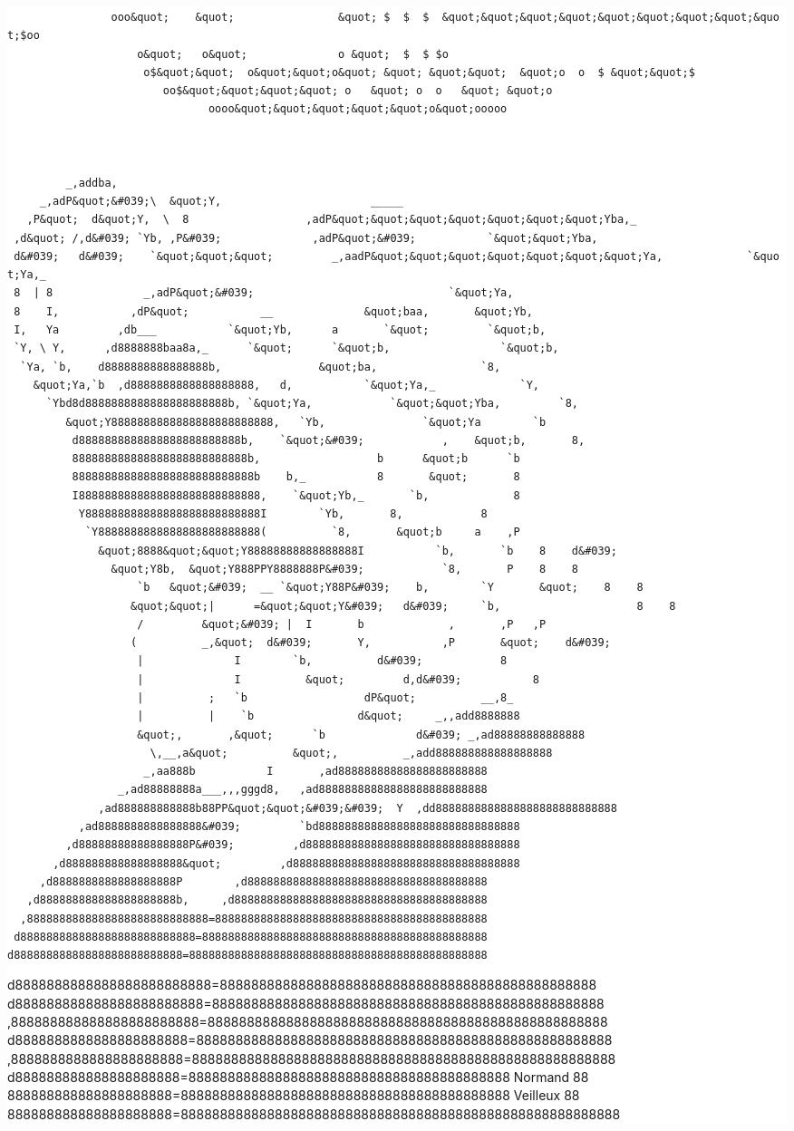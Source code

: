                     ooo&quot;    &quot;                &quot; $  $  $  &quot;&quot;&quot;&quot;&quot;&quot;&quot;&quot;&quot;$oo
                        o&quot;   o&quot;              o &quot;  $  $ $o
                         o$&quot;&quot;  o&quot;&quot;o&quot; &quot; &quot;&quot;  &quot;o  o  $ &quot;&quot;$
                            oo$&quot;&quot;&quot;&quot; o   &quot; o  o   &quot; &quot;o
                                   oooo&quot;&quot;&quot;&quot;&quot;o&quot;ooooo



             _,addba,
         _,adP&quot;&#039;\  &quot;Y,                       _____
       ,P&quot;  d&quot;Y,  \  8                  ,adP&quot;&quot;&quot;&quot;&quot;&quot;&quot;Yba,_
     ,d&quot; /,d&#039; `Yb, ,P&#039;              ,adP&quot;&#039;           `&quot;&quot;Yba,
     d&#039;   d&#039;    `&quot;&quot;&quot;         _,aadP&quot;&quot;&quot;&quot;&quot;&quot;&quot;Ya,             `&quot;Ya,_
     8  | 8              _,adP&quot;&#039;                              `&quot;Ya,
     8    I,           ,dP&quot;           __              &quot;baa,       &quot;Yb,
     I,   Ya         ,db___           `&quot;Yb,      a       `&quot;         `&quot;b,
     `Y, \ Y,      ,d8888888baa8a,_      `&quot;      `&quot;b,                 `&quot;b,
      `Ya, `b,    d8888888888888888b,               &quot;ba,                `8,
        &quot;Ya,`b  ,d8888888888888888888,   d,           `&quot;Ya,_             `Y,
          `Ybd8d8888888888888888888888b, `&quot;Ya,            `&quot;&quot;Yba,         `8,
             &quot;Y8888888888888888888888888,   `Yb,               `&quot;Ya        `b
              d8888888888888888888888888b,    `&quot;&#039;            ,    &quot;b,       8,
              888888888888888888888888888b,                  b      &quot;b      `b
              8888888888888888888888888888b    b,_           8       &quot;       8
              I8888888888888888888888888888,    `&quot;Yb,_       `b,             8
               Y888888888888888888888888888I        `Yb,       8,            8
                `Y8888888888888888888888888(          `8,       &quot;b     a    ,P
                  &quot;8888&quot;&quot;Y88888888888888888I           `b,       `b    8    d&#039;
                    &quot;Y8b,  &quot;Y888PPY8888888P&#039;            `8,       P    8    8
                        `b   &quot;&#039;  __ `&quot;Y88P&#039;    b,        `Y       &quot;    8    8
                       &quot;&quot;|      =&quot;&quot;Y&#039;   d&#039;     `b,                     8    8
                        /         &quot;&#039; |  I       b             ,       ,P   ,P
                       (          _,&quot;  d&#039;       Y,           ,P       &quot;    d&#039;
                        |              I        `b,          d&#039;            8
                        |              I          &quot;         d,d&#039;           8
                        |          ;   `b                  dP&quot;          __,8_
                        |          |    `b                d&quot;     _,,add8888888
                        &quot;,       ,&quot;      `b              d&#039; _,ad88888888888888
                          \,__,a&quot;          &quot;,          _,add888888888888888888
                         _,aa888b           I       ,ad88888888888888888888888
                     _,ad88888888a___,,,gggd8,   ,ad88888888888888888888888888
                  ,ad888888888888b88PP&quot;&quot;&#039;&#039;  Y  ,dd8888888888888888888888888888
               ,ad8888888888888888&#039;         `bd8888888888888888888888888888888
             ,d88888888888888888P&#039;         ,d888888888888888888888888888888888
           ,d888888888888888888&quot;         ,d88888888888888888888888888888888888
         ,d8888888888888888888P        ,d8888888888888888888888888888888888888
       ,d888888888888888888888b,     ,d888888888888888888888888888888888888888
      ,8888888888888888888888888888=888888888888888888888888888888888888888888
     d888888888888888888888888888=88888888888888888888888888888888888888888888
    d88888888888888888888888888=8888888888888888888888888888888888888888888888
   d8888888888888888888888888=888888888888888888888888888888888888888888888888
  d888888888888888888888888=88888888888888888888888888888888888888888888888888
 ,888888888888888888888888=888888888888888888888888888888888888888888888888888
 d8888888888888888888888=88888888888888888888888888888888888888888888888888888
,8888888888888888888888=888888888888888888888888888888888888888888888888888888
d888888888888888888888=88888888888888888888888888888888888888888  Normand   88
888888888888888888888=888888888888888888888888888888888888888888  Veilleux  88
888888888888888888888=88888888888888888888888888888888888888888888888888888888



